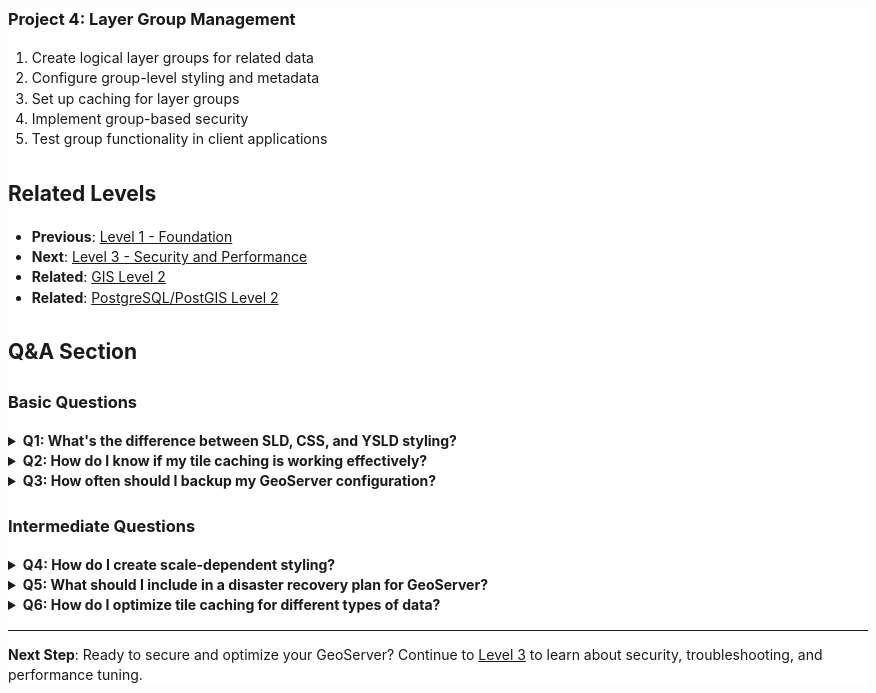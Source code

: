 ### Project 4: Layer Group Management
1. Create logical layer groups for related data
2. Configure group-level styling and metadata
3. Set up caching for layer groups
4. Implement group-based security
5. Test group functionality in client applications

## Related Levels
- **Previous**: [Level 1 - Foundation](level-1.md)
- **Next**: [Level 3 - Security and Performance](level-3.md)
- **Related**: [GIS Level 2](../gis/level-2.md)
- **Related**: [PostgreSQL/PostGIS Level 2](../postgresql-postgis/level-2.md)

## Q&A Section

### Basic Questions

<details><summary><strong>Q1: What's the difference between SLD, CSS, and YSLD styling?</strong></summary></details>

<details><summary><strong>Q2: How do I know if my tile caching is working effectively?</strong></summary></details>

<details><summary><strong>Q3: How often should I backup my GeoServer configuration?</strong></summary></details>

### Intermediate Questions

<details><summary><strong>Q4: How do I create scale-dependent styling?</strong></summary></details>

<details><summary><strong>Q5: What should I include in a disaster recovery plan for GeoServer?</strong></summary></details>

<details><summary><strong>Q6: How do I optimize tile caching for different types of data?</strong></summary></details>

---

**Next Step**: Ready to secure and optimize your GeoServer? Continue to [Level 3](level-3.md) to learn about security, troubleshooting, and performance tuning.